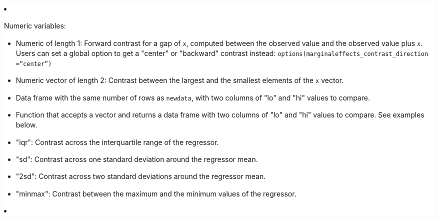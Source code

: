 </li>
</ul>
</li>
<li>

Numeric variables:

<ul>
<li>

Numeric of length 1: Forward contrast for a gap of <code>x</code>,
computed between the observed value and the observed value plus
<code>x</code>. Users can set a global option to get a "center" or
"backward" contrast instead:
<code>options(marginaleffects_contrast_direction=“center”)</code>

</li>
<li>

Numeric vector of length 2: Contrast between the largest and the
smallest elements of the <code>x</code> vector.

</li>
<li>

Data frame with the same number of rows as <code>newdata</code>, with
two columns of "lo" and "hi" values to compare.

</li>
<li>

Function that accepts a vector and returns a data frame with two columns
of "lo" and "hi" values to compare. See examples below.

</li>
<li>

"iqr": Contrast across the interquartile range of the regressor.

</li>
<li>

"sd": Contrast across one standard deviation around the regressor mean.

</li>
<li>

"2sd": Contrast across two standard deviations around the regressor
mean.

</li>
<li>

"minmax": Contrast between the maximum and the minimum values of the
regressor.

</li>
</ul>
</li>
<li>
